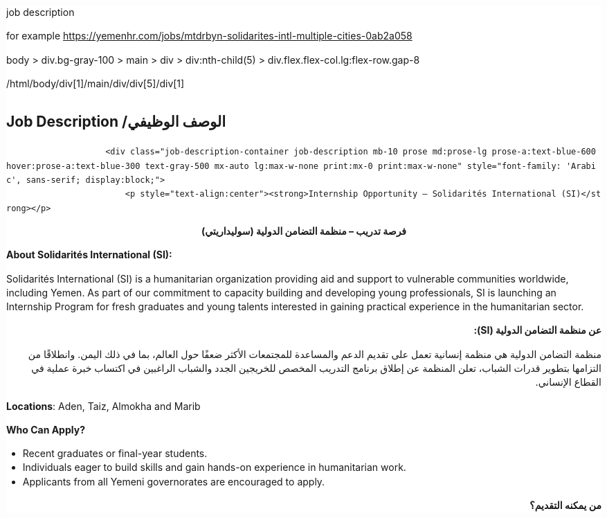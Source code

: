 
job description 

for example 
https://yemenhr.com/jobs/mtdrbyn-solidarites-intl-multiple-cities-0ab2a058 

body > div.bg-gray-100 > main > div > div:nth-child(5) > div.flex.flex-col.lg\:flex-row.gap-8

/html/body/div[1]/main/div/div[5]/div[1]



<div class="flex flex-col lg:flex-row gap-8">
            <!-- Left Column - Wide Content -->
            <div class="lg:w-3/4">
                <!-- Job Description Section -->
                <div class="bg-white rounded-xl shadow-lg mb-8">
                    <div class="border-b border-gray-200">
                        <div class="px-6 py-4 bg-yemenhr-yellow/10 rounded-t-xl">
                            <h2 class="text-xl font-bold text-yemenhr-yellow">Job Description /<span class="font-arabic">الوصف الوظيفي</span></h2>
                        </div>
                    </div>
                    <div class="p-6">




                        <div class="job-description-container job-description mb-10 prose md:prose-lg prose-a:text-blue-600 hover:prose-a:text-blue-300 text-gray-500 mx-auto lg:max-w-none print:mx-0 print:max-w-none" style="font-family: 'Arabic', sans-serif; display:block;">
                            <p style="text-align:center"><strong>Internship Opportunity – Solidarités International (SI)</strong></p>

<p style="text-align:center"><strong>فرصة تدريب – منظمة التضامن الدولية (سوليداريتي)</strong></p>

<p><strong>About Solidarités International (SI):</strong></p>

<p>Solidarités International (SI) is a humanitarian organization providing aid and support to vulnerable communities worldwide, including Yemen. As part of our commitment to capacity building and developing young professionals, SI is launching an Internship Program for fresh graduates and young talents interested in gaining practical experience in the humanitarian sector.</p>

<p dir="rtl"><strong>عن منظمة التضامن الدولية (SI):</strong></p>

<p dir="rtl">منظمة التضامن الدولية هي منظمة إنسانية تعمل على تقديم الدعم والمساعدة للمجتمعات الأكثر ضعفًا حول العالم، بما في ذلك اليمن. وانطلاقًا من التزامها بتطوير قدرات الشباب، تعلن المنظمة عن إطلاق برنامج التدريب المخصص للخريجين الجدد والشباب الراغبين في اكتساب خبرة عملية في القطاع الإنساني.</p>

<p><strong>Locations</strong>: Aden, Taiz, Almokha and Marib</p>

<p><strong>Who Can Apply?</strong></p>

<ul>
	<li>Recent graduates or final-year students.</li>
	<li>Individuals eager to build skills and gain hands-on experience in humanitarian work.</li>
	<li>Applicants from all Yemeni governorates are encouraged to apply.</li>
</ul>

<p dir="rtl"><strong>من يمكنه التقديم؟</strong></p>
